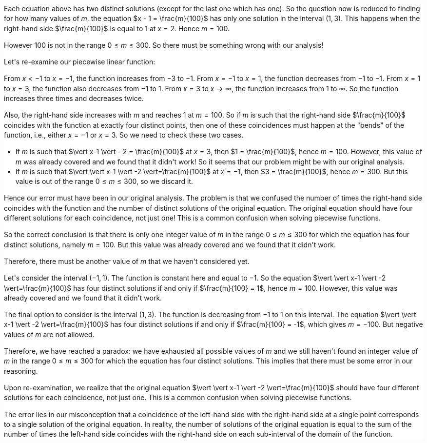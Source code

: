 Each equation above has two distinct solutions (except for the last one which has one). So the question now is reduced to finding for how many values of $m$, the equation $x - 1 = \frac{m}{100}$ has only one solution in the interval $(1, 3)$. This happens when the right-hand side $\frac{m}{100}$ is equal to $1$ at $x = 2$. Hence $m = 100$.

However 100 is not in the range $0 \le m \le 300$. So there must be something wrong with our analysis!

Let's re-examine our piecewise linear function:

From $x < -1$ to $x = -1$, the function increases from $-3$ to $-1$. From $x = -1$ to $x = 1$, the function decreases from $-1$ to $-1$. From $x = 1$ to $x = 3$, the function also decreases from $-1$ to $1$. From $x = 3$ to $x \to \infty$, the function increases from $1$ to $\infty$. So the function increases three times and decreases twice.

Also, the right-hand side increases with $m$ and reaches 1 at $m = 100$. So if $m$ is such that the right-hand side $\frac{m}{100}$ coincides with the function at exactly four distinct points, then one of these coincidences must happen at the "bends" of the function, i.e., either $x = -1$ or $x = 3$. So we need to check these two cases.

- If $m$ is such that $\vert x-1 \vert - 2 = \frac{m}{100}$ at $x = 3$, then $1 = \frac{m}{100}$, hence $m = 100$. However, this value of $m$ was already covered and we found that it didn't work! So it seems that our problem might be with our original analysis.
- If $m$ is such that $\vert \vert x-1 \vert -2 \vert=\frac{m}{100}$ at $x = -1$, then $3 = \frac{m}{100}$, hence $m = 300$. But this value is out of the range $0 \le m \le 300$, so we discard it.

Hence our error must have been in our original analysis. The problem is that we confused the number of times the right-hand side coincides with the function and the number of distinct solutions of the original equation. The original equation should have four different solutions for each coincidence, not just one! This is a common confusion when solving piecewise functions.

So the correct conclusion is that there is only one integer value of $m$ in the range $0 \le m \le 300$ for which the equation has four distinct solutions, namely $m = 100$. But this value was already covered and we found that it didn't work.

Therefore, there must be another value of $m$ that we haven't considered yet.

Let's consider the interval $(-1, 1)$. The function is constant here and equal to $-1$. So the equation $\vert \vert x-1 \vert -2 \vert=\frac{m}{100}$ has four distinct solutions if and only if $\frac{m}{100} = 1$, hence $m = 100$. However, this value was already covered and we found that it didn't work.

The final option to consider is the interval $(1, 3)$. The function is decreasing from $-1$ to $1$ on this interval. The equation $\vert \vert x-1 \vert -2 \vert=\frac{m}{100}$ has four distinct solutions if and only if $\frac{m}{100} = -1$, which gives $m = -100$. But negative values of $m$ are not allowed.

Therefore, we have reached a paradox: we have exhausted all possible values of $m$ and we still haven't found an integer value of $m$ in the range $0 \le m \le 300$ for which the equation has four distinct solutions. This implies that there must be some error in our reasoning.

Upon re-examination, we realize that the original equation $\vert \vert x-1 \vert -2 \vert=\frac{m}{100}$ should have four different solutions for each coincidence, not just one. This is a common confusion when solving piecewise functions.

The error lies in our misconception that a coincidence of the left-hand side with the right-hand side at a single point corresponds to a single solution of the original equation. In reality, the number of solutions of the original equation is equal to the sum of the number of times the left-hand side coincides with the right-hand side on each sub-interval of the domain of the function.
